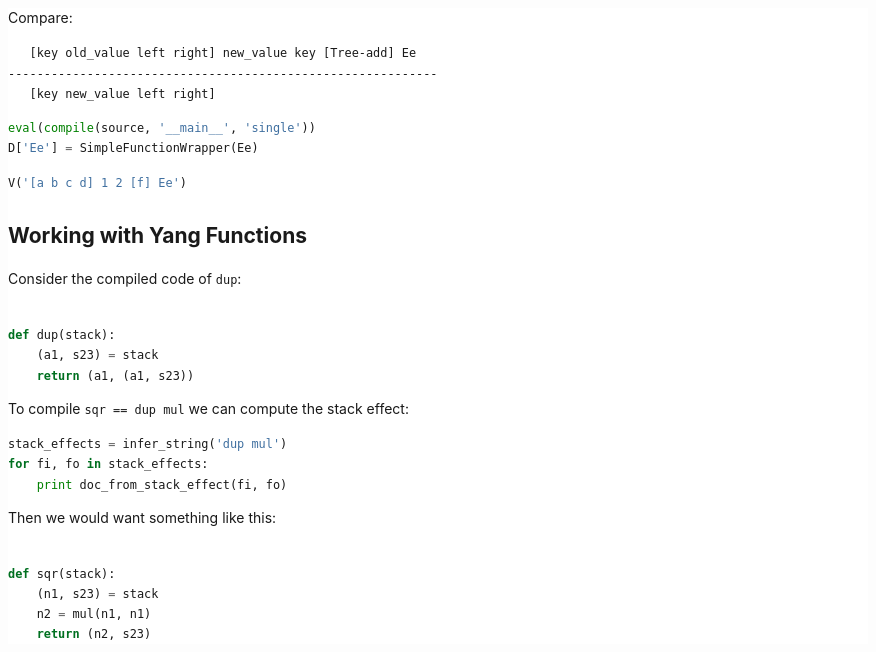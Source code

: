 Compare:

       [key old_value left right] new_value key [Tree-add] Ee
    ------------------------------------------------------------
       [key new_value left right]



```python
eval(compile(source, '__main__', 'single'))
D['Ee'] = SimpleFunctionWrapper(Ee)
```


```python
V('[a b c d] 1 2 [f] Ee')
```


```python

```

## Working with Yang Functions

Consider the compiled code of `dup`:


```python

def dup(stack):
    (a1, s23) = stack
    return (a1, (a1, s23))


```

To compile `sqr == dup mul` we can compute the stack effect:


```python
stack_effects = infer_string('dup mul')
for fi, fo in stack_effects:
    print doc_from_stack_effect(fi, fo)
```

Then we would want something like this:


```python

def sqr(stack):
    (n1, s23) = stack
    n2 = mul(n1, n1)
    return (n2, s23)


```


```python

```
